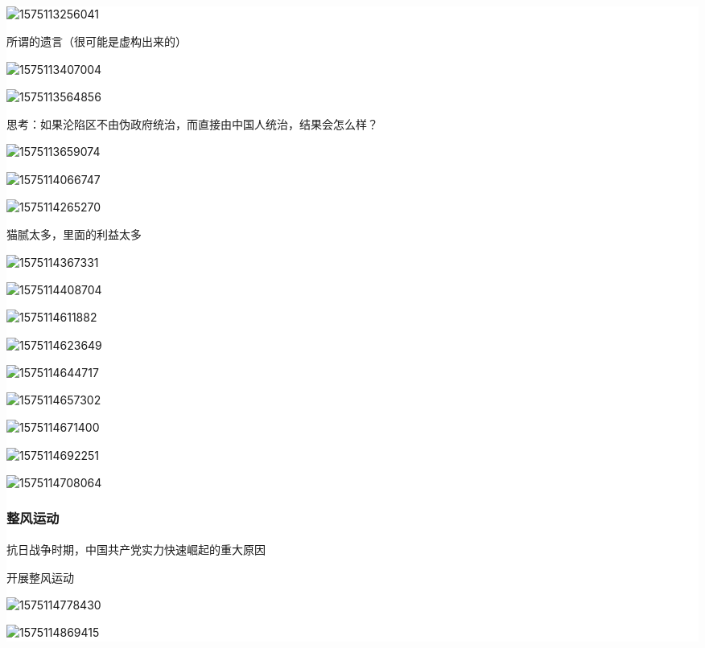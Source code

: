 ![1575113256041](F:\学习\09工具\03markdown\picture\1575113256041.png)

所谓的遗言（很可能是虚构出来的）

![1575113407004](F:\学习\09工具\03markdown\picture\1575113407004.png)

![1575113564856](F:\学习\09工具\03markdown\picture\1575113564856.png)

思考：如果沦陷区不由伪政府统治，而直接由中国人统治，结果会怎么样？

![1575113659074](F:\学习\09工具\03markdown\picture\1575113659074.png)



![1575114066747](F:\学习\09工具\03markdown\picture\1575114066747.png)

![1575114265270](F:\学习\09工具\03markdown\picture\1575114265270.png)

猫腻太多，里面的利益太多

![1575114367331](F:\学习\09工具\03markdown\picture\1575114367331.png)

![1575114408704](F:\学习\09工具\03markdown\picture\1575114408704.png)



![1575114611882](F:\学习\09工具\03markdown\picture\1575114611882.png)

![1575114623649](F:\学习\09工具\03markdown\picture\1575114623649.png)

![1575114644717](F:\学习\09工具\03markdown\picture\1575114644717.png)

![1575114657302](F:\学习\09工具\03markdown\picture\1575114657302.png)

![1575114671400](F:\学习\09工具\03markdown\picture\1575114671400.png)

![1575114692251](F:\学习\09工具\03markdown\picture\1575114692251.png)

![1575114708064](F:\学习\09工具\03markdown\picture\1575114708064.png)



### 整风运动

抗日战争时期，中国共产党实力快速崛起的重大原因

开展整风运动

![1575114778430](F:\学习\09工具\03markdown\picture\1575114778430.png)



![1575114869415](F:\学习\09工具\03markdown\picture\1575114869415.png)
